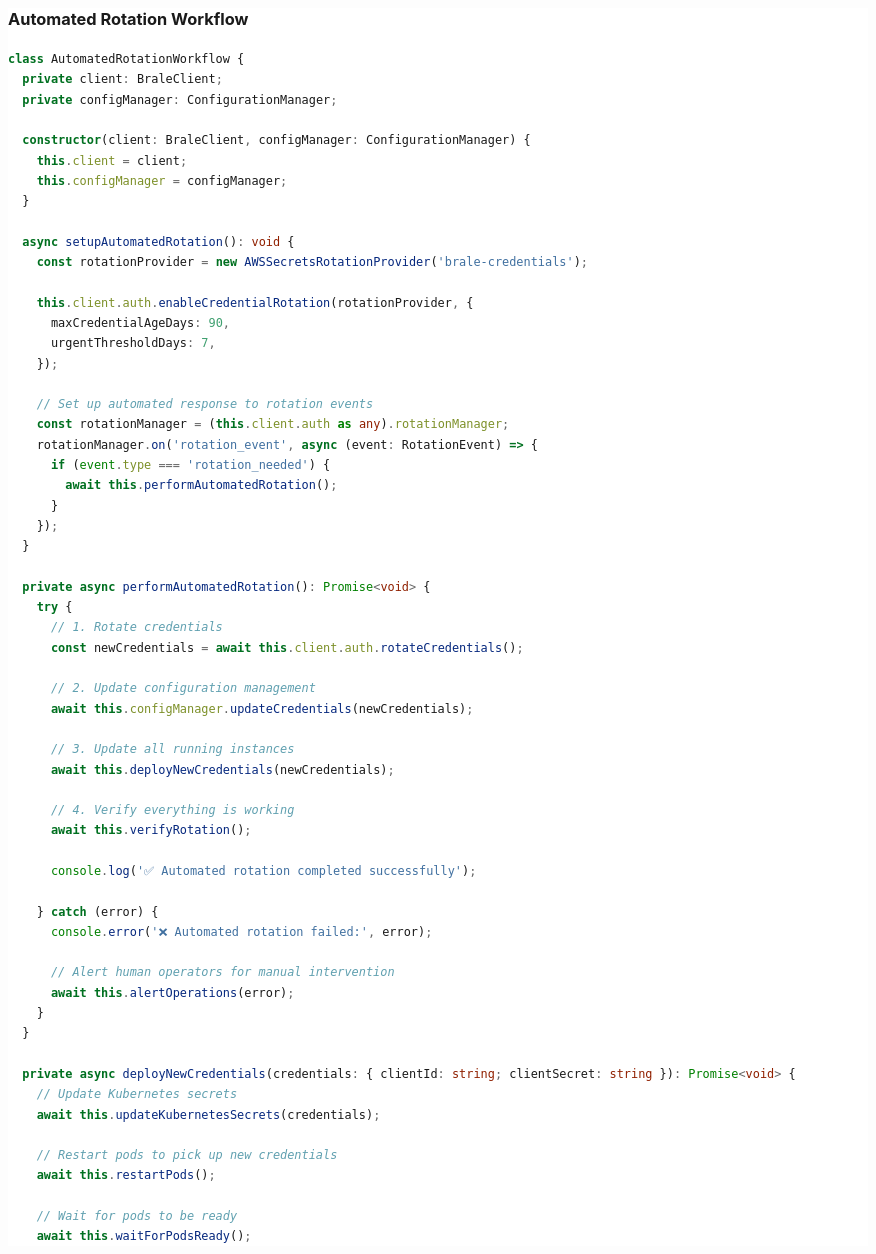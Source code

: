 ### Automated Rotation Workflow

```typescript
class AutomatedRotationWorkflow {
  private client: BraleClient;
  private configManager: ConfigurationManager;

  constructor(client: BraleClient, configManager: ConfigurationManager) {
    this.client = client;
    this.configManager = configManager;
  }

  async setupAutomatedRotation(): void {
    const rotationProvider = new AWSSecretsRotationProvider('brale-credentials');
    
    this.client.auth.enableCredentialRotation(rotationProvider, {
      maxCredentialAgeDays: 90,
      urgentThresholdDays: 7,
    });

    // Set up automated response to rotation events
    const rotationManager = (this.client.auth as any).rotationManager;
    rotationManager.on('rotation_event', async (event: RotationEvent) => {
      if (event.type === 'rotation_needed') {
        await this.performAutomatedRotation();
      }
    });
  }

  private async performAutomatedRotation(): Promise<void> {
    try {
      // 1. Rotate credentials
      const newCredentials = await this.client.auth.rotateCredentials();
      
      // 2. Update configuration management
      await this.configManager.updateCredentials(newCredentials);
      
      // 3. Update all running instances
      await this.deployNewCredentials(newCredentials);
      
      // 4. Verify everything is working
      await this.verifyRotation();
      
      console.log('✅ Automated rotation completed successfully');
      
    } catch (error) {
      console.error('❌ Automated rotation failed:', error);
      
      // Alert human operators for manual intervention
      await this.alertOperations(error);
    }
  }

  private async deployNewCredentials(credentials: { clientId: string; clientSecret: string }): Promise<void> {
    // Update Kubernetes secrets
    await this.updateKubernetesSecrets(credentials);
    
    // Restart pods to pick up new credentials
    await this.restartPods();
    
    // Wait for pods to be ready
    await this.waitForPodsReady();
```